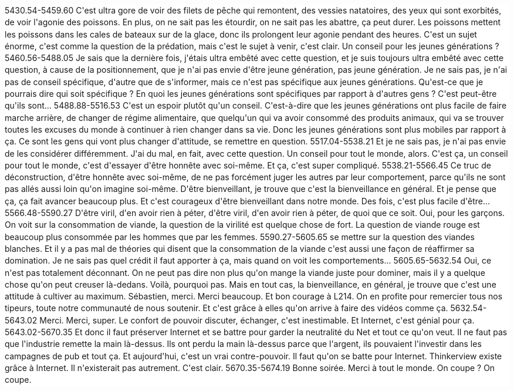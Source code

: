 5430.54-5459.60   C'est ultra gore de voir des filets de pêche qui remontent, des vessies natatoires, des yeux qui sont exorbités, de voir l'agonie des poissons. En plus, on ne sait pas les étourdir, on ne sait pas les abattre, ça peut durer. Les poissons mettent les poissons dans les cales de bateaux sur de la glace, donc ils prolongent leur agonie pendant des heures. C'est un sujet énorme, c'est comme la question de la prédation, mais c'est le sujet à venir, c'est clair. Un conseil pour les jeunes générations ?
5460.56-5488.05   Je sais que la dernière fois, j'étais ultra embêté avec cette question, et je suis toujours ultra embêté avec cette question, à cause de la positionnement, que je n'ai pas envie d'être jeune génération, pas jeune génération. Je ne sais pas, je n'ai pas de conseil spécifique, d'autre que de s'informer, mais ce n'est pas spécifique aux jeunes générations. Qu'est-ce que je pourrais dire qui soit spécifique ? En quoi les jeunes générations sont spécifiques par rapport à d'autres gens ? C'est peut-être qu'ils sont...
5488.88-5516.53   C'est un espoir plutôt qu'un conseil. C'est-à-dire que les jeunes générations ont plus facile de faire marche arrière, de changer de régime alimentaire, que quelqu'un qui va avoir consommé des produits animaux, qui va se trouver toutes les excuses du monde à continuer à rien changer dans sa vie. Donc les jeunes générations sont plus mobiles par rapport à ça. Ce sont les gens qui vont plus changer d'attitude, se remettre en question.
5517.04-5538.21   Et je ne sais pas, je n'ai pas envie de les considérer différemment. J'ai du mal, en fait, avec cette question. Un conseil pour tout le monde, alors. C'est ça, un conseil pour tout le monde, c'est d'essayer d'être honnête avec soi-même. Et ça, c'est super compliqué.
5538.21-5566.45   Ce truc de déconstruction, d'être honnête avec soi-même, de ne pas forcément juger les autres par leur comportement, parce qu'ils ne sont pas allés aussi loin qu'on imagine soi-même. D'être bienveillant, je trouve que c'est la bienveillance en général. Et je pense que ça, ça fait avancer beaucoup plus. Et c'est courageux d'être bienveillant dans notre monde. Des fois, c'est plus facile d'être...
5566.48-5590.27   D'être viril, d'en avoir rien à péter, d'être viril, d'en avoir rien à péter, de quoi que ce soit. Oui, pour les garçons. On voit sur la consommation de viande, la question de la virilité est quelque chose de fort. La question de viande rouge est beaucoup plus consommée par les hommes que par les femmes.
5590.27-5605.65   se mettre sur la question des viandes blanches. Et il y a pas mal de théories qui disent que la consommation de la viande c'est aussi une façon de réaffirmer sa domination. Je ne sais pas quel crédit il faut apporter à ça, mais quand on voit les comportements...
5605.65-5632.54   Oui, ce n'est pas totalement déconnant. On ne peut pas dire non plus qu'on mange la viande juste pour dominer, mais il y a quelque chose qu'on peut creuser là-dedans. Voilà, pourquoi pas. Mais en tout cas, la bienveillance, en général, je trouve que c'est une attitude à cultiver au maximum. Sébastien, merci. Merci beaucoup. Et bon courage à L214. On en profite pour remercier tous nos tipeurs, toute notre communauté de nous soutenir. Et c'est grâce à elles qu'on arrive à faire des vidéos comme ça.
5632.54-5643.02   Merci. Merci, super. Le confort de pouvoir discuter, échanger, c'est inestimable. Et Internet, c'est génial pour ça.
5643.02-5670.35   Et donc il faut préserver Internet et se battre pour garder la neutralité du Net et tout ce qu'on veut. Il ne faut pas que l'industrie remette la main là-dessus. Ils ont perdu la main là-dessus parce que l'argent, ils pouvaient l'investir dans les campagnes de pub et tout ça. Et aujourd'hui, c'est un vrai contre-pouvoir. Il faut qu'on se batte pour Internet. Thinkerview existe grâce à Internet. Il n'existerait pas autrement. C'est clair.
5670.35-5674.19   Bonne soirée. Merci à tout le monde. On coupe ? On coupe.